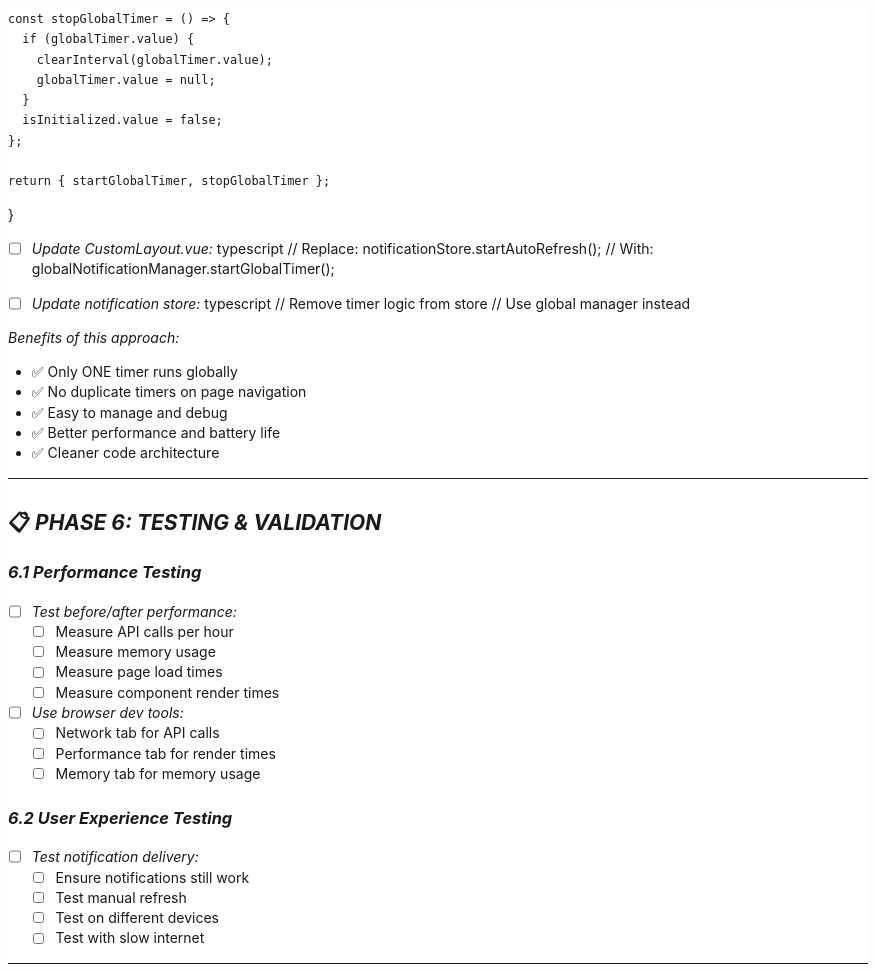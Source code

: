     const stopGlobalTimer = () => {
      if (globalTimer.value) {
        clearInterval(globalTimer.value);
        globalTimer.value = null;
      }
      isInitialized.value = false;
    };
    
    return { startGlobalTimer, stopGlobalTimer };
  }
  

- [ ] *Update CustomLayout.vue:*
  typescript
  // Replace: notificationStore.startAutoRefresh();
  // With: globalNotificationManager.startGlobalTimer();
  

- [ ] *Update notification store:*
  typescript
  // Remove timer logic from store
  // Use global manager instead
  

*Benefits of this approach:*
- ✅ Only ONE timer runs globally
- ✅ No duplicate timers on page navigation
- ✅ Easy to manage and debug
- ✅ Better performance and battery life
- ✅ Cleaner code architecture

---

## 📋 *PHASE 6: TESTING & VALIDATION*

### *6.1 Performance Testing*
- [ ] *Test before/after performance:*
  - [ ] Measure API calls per hour
  - [ ] Measure memory usage
  - [ ] Measure page load times
  - [ ] Measure component render times
- [ ] *Use browser dev tools:*
  - [ ] Network tab for API calls
  - [ ] Performance tab for render times
  - [ ] Memory tab for memory usage

### *6.2 User Experience Testing*
- [ ] *Test notification delivery:*
  - [ ] Ensure notifications still work
  - [ ] Test manual refresh
  - [ ] Test on different devices
  - [ ] Test with slow internet

---
